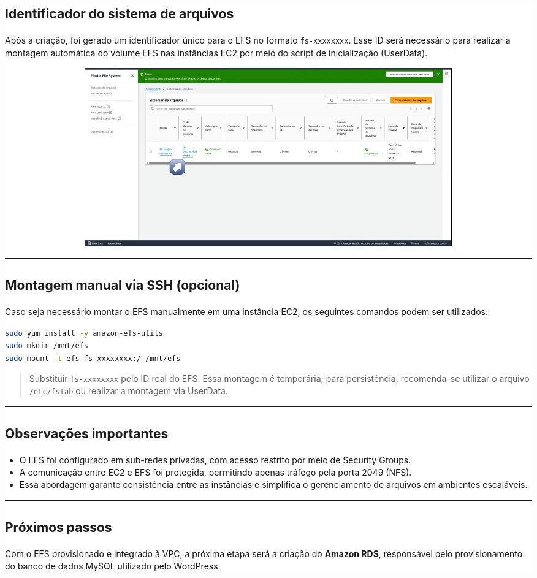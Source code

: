 
## Identificador do sistema de arquivos

Após a criação, foi gerado um identificador único para o EFS no formato `fs-xxxxxxxx`. Esse ID será necessário para realizar a montagem automática do volume EFS nas instâncias EC2 por meio do script de inicialização (UserData).

<p align="center"><img src="./08-efs.png" width="600"/></p>

---

## Montagem manual via SSH (opcional)

Caso seja necessário montar o EFS manualmente em uma instância EC2, os seguintes comandos podem ser utilizados:

```bash
sudo yum install -y amazon-efs-utils
sudo mkdir /mnt/efs
sudo mount -t efs fs-xxxxxxxx:/ /mnt/efs
```

> Substituir `fs-xxxxxxxx` pelo ID real do EFS.
> Essa montagem é temporária; para persistência, recomenda-se utilizar o arquivo `/etc/fstab` ou realizar a montagem via UserData.

---

## Observações importantes

* O EFS foi configurado em sub-redes privadas, com acesso restrito por meio de Security Groups.
* A comunicação entre EC2 e EFS foi protegida, permitindo apenas tráfego pela porta 2049 (NFS).
* Essa abordagem garante consistência entre as instâncias e simplifica o gerenciamento de arquivos em ambientes escaláveis.

---

## Próximos passos

Com o EFS provisionado e integrado à VPC, a próxima etapa será a criação do **Amazon RDS**, responsável pelo provisionamento do banco de dados MySQL utilizado pelo WordPress.
